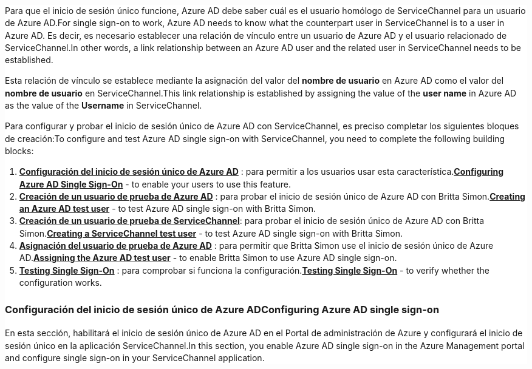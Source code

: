 <span data-ttu-id="09483-139">Para que el inicio de sesión único funcione, Azure AD debe saber cuál es el usuario homólogo de ServiceChannel para un usuario de Azure AD.</span><span class="sxs-lookup"><span data-stu-id="09483-139">For single sign-on to work, Azure AD needs to know what the counterpart user in ServiceChannel is to a user in Azure AD.</span></span> <span data-ttu-id="09483-140">Es decir, es necesario establecer una relación de vínculo entre un usuario de Azure AD y el usuario relacionado de ServiceChannel.</span><span class="sxs-lookup"><span data-stu-id="09483-140">In other words, a link relationship between an Azure AD user and the related user in ServiceChannel needs to be established.</span></span>

<span data-ttu-id="09483-141">Esta relación de vínculo se establece mediante la asignación del valor del **nombre de usuario** en Azure AD como el valor del **nombre de usuario** en ServiceChannel.</span><span class="sxs-lookup"><span data-stu-id="09483-141">This link relationship is established by assigning the value of the **user name** in Azure AD as the value of the **Username** in ServiceChannel.</span></span>

<span data-ttu-id="09483-142">Para configurar y probar el inicio de sesión único de Azure AD con ServiceChannel, es preciso completar los siguientes bloques de creación:</span><span class="sxs-lookup"><span data-stu-id="09483-142">To configure and test Azure AD single sign-on with ServiceChannel, you need to complete the following building blocks:</span></span>

1. <span data-ttu-id="09483-143">**[Configuración del inicio de sesión único de Azure AD](#configuring-azure-ad-single-sign-on)** : para permitir a los usuarios usar esta característica.</span><span class="sxs-lookup"><span data-stu-id="09483-143">**[Configuring Azure AD Single Sign-On](#configuring-azure-ad-single-sign-on)** - to enable your users to use this feature.</span></span>
2. <span data-ttu-id="09483-144">**[Creación de un usuario de prueba de Azure AD](#creating-an-azure-ad-test-user)** : para probar el inicio de sesión único de Azure AD con Britta Simon.</span><span class="sxs-lookup"><span data-stu-id="09483-144">**[Creating an Azure AD test user](#creating-an-azure-ad-test-user)** - to test Azure AD single sign-on with Britta Simon.</span></span>
3. <span data-ttu-id="09483-145">**[Creación de un usuario de prueba de ServiceChannel](#creating-a-servicechannel-test-user)**: para probar el inicio de sesión único de Azure AD con Britta Simon.</span><span class="sxs-lookup"><span data-stu-id="09483-145">**[Creating a ServiceChannel test user](#creating-a-servicechannel-test-user)** - to test Azure AD single sign-on with Britta Simon.</span></span>
4. <span data-ttu-id="09483-146">**[Asignación del usuario de prueba de Azure AD](#assigning-the-azure-ad-test-user)** : para permitir que Britta Simon use el inicio de sesión único de Azure AD.</span><span class="sxs-lookup"><span data-stu-id="09483-146">**[Assigning the Azure AD test user](#assigning-the-azure-ad-test-user)** - to enable Britta Simon to use Azure AD single sign-on.</span></span>
5. <span data-ttu-id="09483-147">**[Testing Single Sign-On](#testing-single-sign-on)** : para comprobar si funciona la configuración.</span><span class="sxs-lookup"><span data-stu-id="09483-147">**[Testing Single Sign-On](#testing-single-sign-on)** - to verify whether the configuration works.</span></span>

### <a name="configuring-azure-ad-single-sign-on"></a><span data-ttu-id="09483-148">Configuración del inicio de sesión único de Azure AD</span><span class="sxs-lookup"><span data-stu-id="09483-148">Configuring Azure AD single sign-on</span></span>

<span data-ttu-id="09483-149">En esta sección, habilitará el inicio de sesión único de Azure AD en el Portal de administración de Azure y configurará el inicio de sesión único en la aplicación ServiceChannel.</span><span class="sxs-lookup"><span data-stu-id="09483-149">In this section, you enable Azure AD single sign-on in the Azure Management portal and configure single sign-on in your ServiceChannel application.</span></span>
